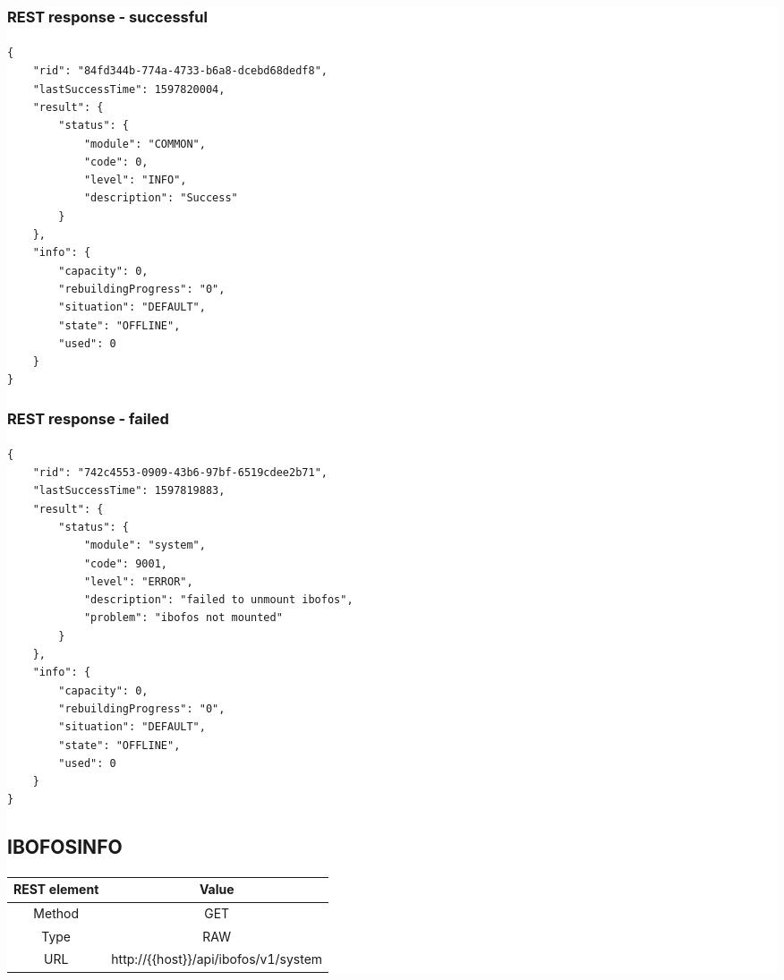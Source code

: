 ### REST response - successful
```
{
    "rid": "84fd344b-774a-4733-b6a8-dcebd68dedf8",
    "lastSuccessTime": 1597820004,
    "result": {
        "status": {
            "module": "COMMON",
            "code": 0,
            "level": "INFO",
            "description": "Success"
        }
    },
    "info": {
        "capacity": 0,
        "rebuildingProgress": "0",
        "situation": "DEFAULT",
        "state": "OFFLINE",
        "used": 0
    }
}
```
### REST response - failed
```
{
    "rid": "742c4553-0909-43b6-97bf-6519cdee2b71",
    "lastSuccessTime": 1597819883,
    "result": {
        "status": {
            "module": "system",
            "code": 9001,
            "level": "ERROR",
            "description": "failed to unmount ibofos",
            "problem": "ibofos not mounted"
        }
    },
    "info": {
        "capacity": 0,
        "rebuildingProgress": "0",
        "situation": "DEFAULT",
        "state": "OFFLINE",
        "used": 0
    }
}
```

## IBOFOSINFO
| REST element |                 Value                |
|:------------:|:------------------------------------:|
| Method       | GET                                  |
| Type         | RAW                                  |
| URL          | http://{{host}}/api/ibofos/v1/system |
